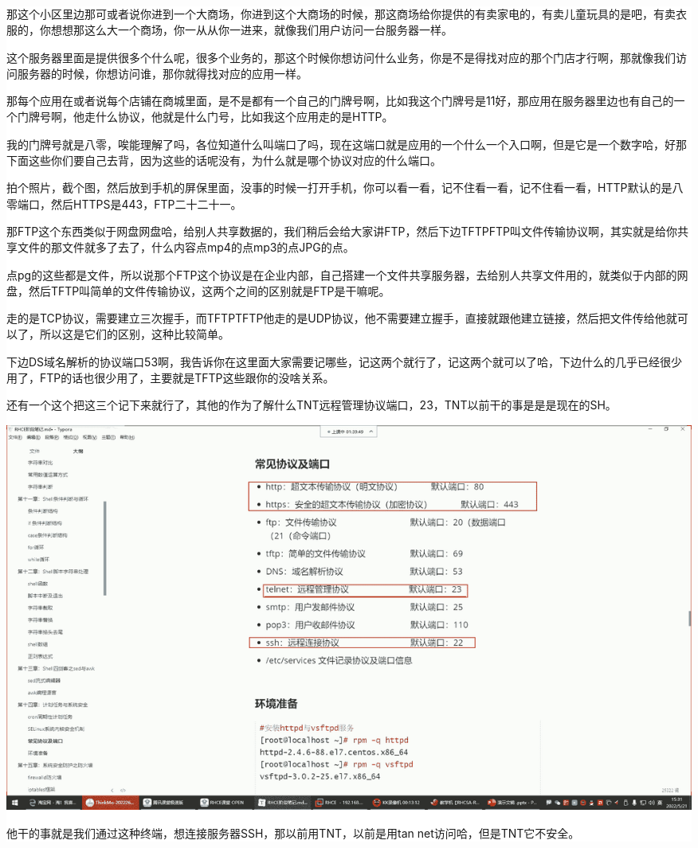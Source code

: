 那这个小区里边那可或者说你进到一个大商场，你进到这个大商场的时候，那这商场给你提供的有卖家电的，有卖儿童玩具的是吧，有卖衣服的，你想想那这么大一个商场，你一从从你一进来，就像我们用户访问一台服务器一样。

这个服务器里面是提供很多个什么呢，很多个业务的，那这个时候你想访问什么业务，你是不是得找对应的那个门店才行啊，那就像我们访问服务器的时候，你想访问谁，那你就得找对应的应用一样。

那每个应用在或者说每个店铺在商城里面，是不是都有一个自己的门牌号啊，比如我这个门牌号是11好，那应用在服务器里边也有自己的一个门牌号啊，他走什么协议，他就是什么门号，比如我这个应用走的是HTTP。

我的门牌号就是八零，唉能理解了吗，各位知道什么叫端口了吗，现在这端口就是应用的一个什么一个入口啊，但是它是一个数字哈，好那下面这些你们要自己去背，因为这些的话呢没有，为什么就是哪个协议对应的什么端口。

拍个照片，截个图，然后放到手机的屏保里面，没事的时候一打开手机，你可以看一看，记不住看一看，记不住看一看，HTTP默认的是八零端口，然后HTTPS是443，FTP二十二十一。

那FTP这个东西类似于网盘网盘哈，给别人共享数据的，我们稍后会给大家讲FTP，然后下边TFTPFTP叫文件传输协议啊，其实就是给你共享文件的那文件就多了去了，什么内容点mp4的点mp3的点JPG的点。

点pg的这些都是文件，所以说那个FTP这个协议是在企业内部，自己搭建一个文件共享服务器，去给别人共享文件用的，就类似于内部的网盘，然后TFTP叫简单的文件传输协议，这两个之间的区别就是FTP是干嘛呢。

走的是TCP协议，需要建立三次握手，而TFTPTFTP他走的是UDP协议，他不需要建立握手，直接就跟他建立链接，然后把文件传给他就可以了，所以这是它们的区别，这种比较简单。

下边DS域名解析的协议端口53啊，我告诉你在这里面大家需要记哪些，记这两个就行了，记这两个就可以了哈，下边什么的几乎已经很少用了，FTP的话也很少用了，主要就是TFTP这些跟你的没啥关系。

还有一个这个把这三个记下来就行了，其他的作为了解什么TNT远程管理协议端口，23，TNT以前干的事是是是现在的SH。



![](img/cfd45edcfb88b283313c99a4d5578061_9.png)

他干的事就是我们通过这种终端，想连接服务器SSH，那以前用TNT，以前是用tan net访问哈，但是TNT它不安全。


